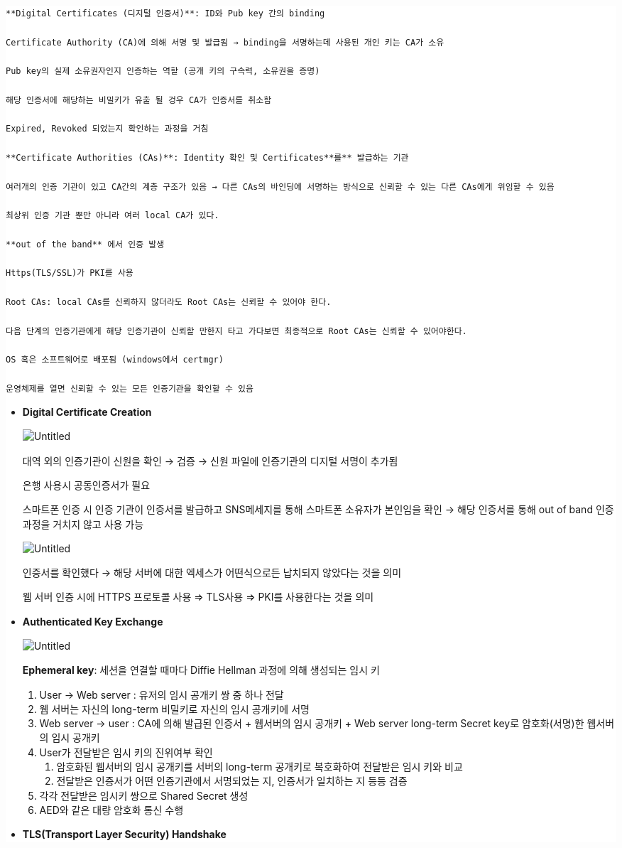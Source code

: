     **Digital Certificates (디지털 인증서)**: ID와 Pub key 간의 binding
    
    Certificate Authority (CA)에 의해 서명 및 발급됨 → binding을 서명하는데 사용된 개인 키는 CA가 소유
    
    Pub key의 실제 소유권자인지 인증하는 역할 (공개 키의 구속력, 소유권을 증명)
    
    해당 인증서에 해당하는 비밀키가 유출 될 겅우 CA가 인증서를 취소함
    
    Expired, Revoked 되었는지 확인하는 과정을 거침
    
    **Certificate Authorities (CAs)**: Identity 확인 및 Certificates**를** 발급하는 기관
    
    여러개의 인증 기관이 있고 CA간의 계층 구조가 있음 → 다른 CAs의 바인딩에 서명하는 방식으로 신뢰할 수 있는 다른 CAs에게 위임할 수 있음
    
    최상위 인증 기관 뿐만 아니라 여러 local CA가 있다.
    
    **out of the band** 에서 인증 발생
    
    Https(TLS/SSL)가 PKI를 사용
    
    Root CAs: local CAs를 신뢰하지 않더라도 Root CAs는 신뢰할 수 있어야 한다.
    
    다음 단계의 인증기관에게 해당 인증기관이 신뢰할 만한지 타고 가다보면 최종적으로 Root CAs는 신뢰할 수 있어야한다.
    
    OS 혹은 소프트웨어로 배포됨 (windows에서 certmgr)
    
    운영체제를 열면 신뢰할 수 있는 모든 인증기관을 확인할 수 있음
    
- **Digital Certificate Creation**
    
    ![Untitled](2024-1%20IS%2008%20Cryptography%20(Misc%20&%20Applications)%2064941e6a00ce4b1586f8e838a6518c78/Untitled%207.png)
    
    대역 외의 인증기관이 신원을 확인 → 검증 → 신원 파일에 인증기관의 디지털 서명이 추가됨
    
    은행 사용시 공동인증서가 필요
    
    스마트폰 인증 시 인증 기관이 인증서를 발급하고 SNS메세지를 통해 스마트폰 소유자가 본인임을 확인 → 해당 인증서를 통해 out of band 인증과정을 거치지 않고 사용 가능
    
    ![Untitled](2024-1%20IS%2008%20Cryptography%20(Misc%20&%20Applications)%2064941e6a00ce4b1586f8e838a6518c78/Untitled%208.png)
    
    인증서를 확인했다 → 해당 서버에 대한 엑세스가 어떤식으로든 납치되지 않았다는 것을 의미
    
    웹 서버 인증 시에 HTTPS 프로토콜 사용 ⇒ TLS사용 ⇒ PKI를 사용한다는 것을 의미
    
- **Authenticated Key Exchange**
    
    ![Untitled](2024-1%20IS%2008%20Cryptography%20(Misc%20&%20Applications)%2064941e6a00ce4b1586f8e838a6518c78/Untitled%209.png)
    
    **Ephemeral key**: 세션을 연결할 때마다 Diffie Hellman 과정에 의해 생성되는 임시 키
    
    1. User → Web server : 유저의 임시 공개키 쌍 중 하나 전달
    2. 웹 서버는 자신의 long-term 비밀키로 자신의 임시 공개키에 서명
    3. Web server → user : CA에 의해 발급된 인증서 + 웹서버의 임시 공개키 + Web server long-term Secret key로 암호화(서명)한 웹서버의 임시 공개키
    4. User가 전달받은 임시 키의 진위여부 확인
        1. 암호화된 웹서버의 임시 공개키를 서버의 long-term 공개키로 복호화하여 전달받은 임시 키와 비교
        2. 전달받은 인증서가 어떤 인증기관에서 서명되었는 지, 인증서가 일치하는 지 등등 검증
    5. 각각 전달받은 임시키 쌍으로 Shared Secret 생성
    6. AED와 같은 대량 암호화 통신 수행
    
- **TLS(Transport Layer Security) Handshake**
    